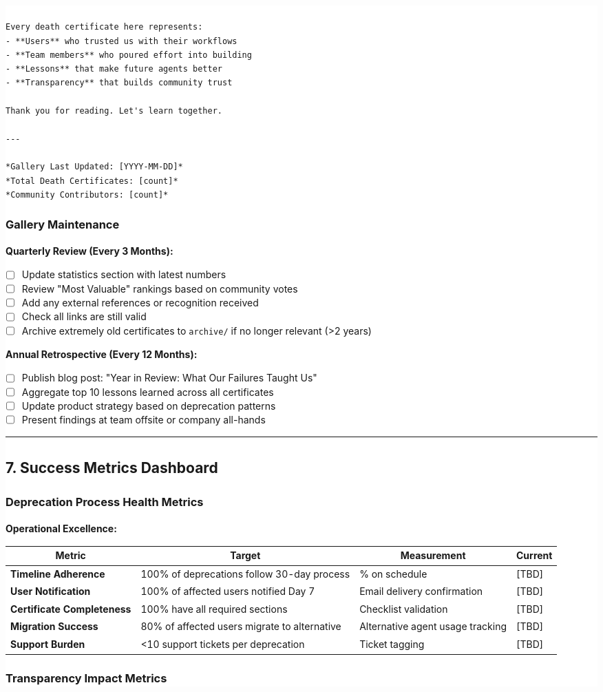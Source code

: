 ```

Every death certificate here represents:
- **Users** who trusted us with their workflows
- **Team members** who poured effort into building
- **Lessons** that make future agents better
- **Transparency** that builds community trust

Thank you for reading. Let's learn together.

---

*Gallery Last Updated: [YYYY-MM-DD]*
*Total Death Certificates: [count]*
*Community Contributors: [count]*
```

### Gallery Maintenance

**Quarterly Review (Every 3 Months):**
- [ ] Update statistics section with latest numbers
- [ ] Review "Most Valuable" rankings based on community votes
- [ ] Add any external references or recognition received
- [ ] Check all links are still valid
- [ ] Archive extremely old certificates to `archive/` if no longer relevant (>2 years)

**Annual Retrospective (Every 12 Months):**
- [ ] Publish blog post: "Year in Review: What Our Failures Taught Us"
- [ ] Aggregate top 10 lessons learned across all certificates
- [ ] Update product strategy based on deprecation patterns
- [ ] Present findings at team offsite or company all-hands

---

## 7. Success Metrics Dashboard

### Deprecation Process Health Metrics

**Operational Excellence:**

| Metric | Target | Measurement | Current |
|--------|--------|-------------|---------|
| **Timeline Adherence** | 100% of deprecations follow 30-day process | % on schedule | [TBD] |
| **User Notification** | 100% of affected users notified Day 7 | Email delivery confirmation | [TBD] |
| **Certificate Completeness** | 100% have all required sections | Checklist validation | [TBD] |
| **Migration Success** | 80% of affected users migrate to alternative | Alternative agent usage tracking | [TBD] |
| **Support Burden** | <10 support tickets per deprecation | Ticket tagging | [TBD] |

### Transparency Impact Metrics
